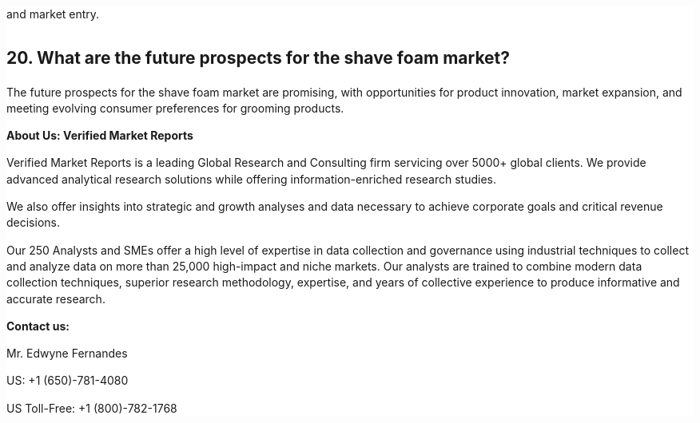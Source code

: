 and market entry.</p><h2>20. What are the future prospects for the shave foam market?</h2><p>The future prospects for the shave foam market are promising, with opportunities for product innovation, market expansion, and meeting evolving consumer preferences for grooming products.</p></body></html><p id="" class=""><strong>About Us: Verified Market Reports</strong></p><p id="" class="">Verified Market Reports is a leading Global Research and Consulting firm servicing over 5000+ global clients. We provide advanced analytical research solutions while offering information-enriched research studies.</p><p id="" class="">We also offer insights into strategic and growth analyses and data necessary to achieve corporate goals and critical revenue decisions.</p><p id="" class="">Our 250 Analysts and SMEs offer a high level of expertise in data collection and governance using industrial techniques to collect and analyze data on more than 25,000 high-impact and niche markets. Our analysts are trained to combine modern data collection techniques, superior research methodology, expertise, and years of collective experience to produce informative and accurate research.</p><p id="" class=""><strong>Contact us:</strong></p><p id="" class="">Mr. Edwyne Fernandes</p><p id="" class="">US: +1 (650)-781-4080</p><p id="" class="">US Toll-Free: +1 (800)-782-1768</p>
